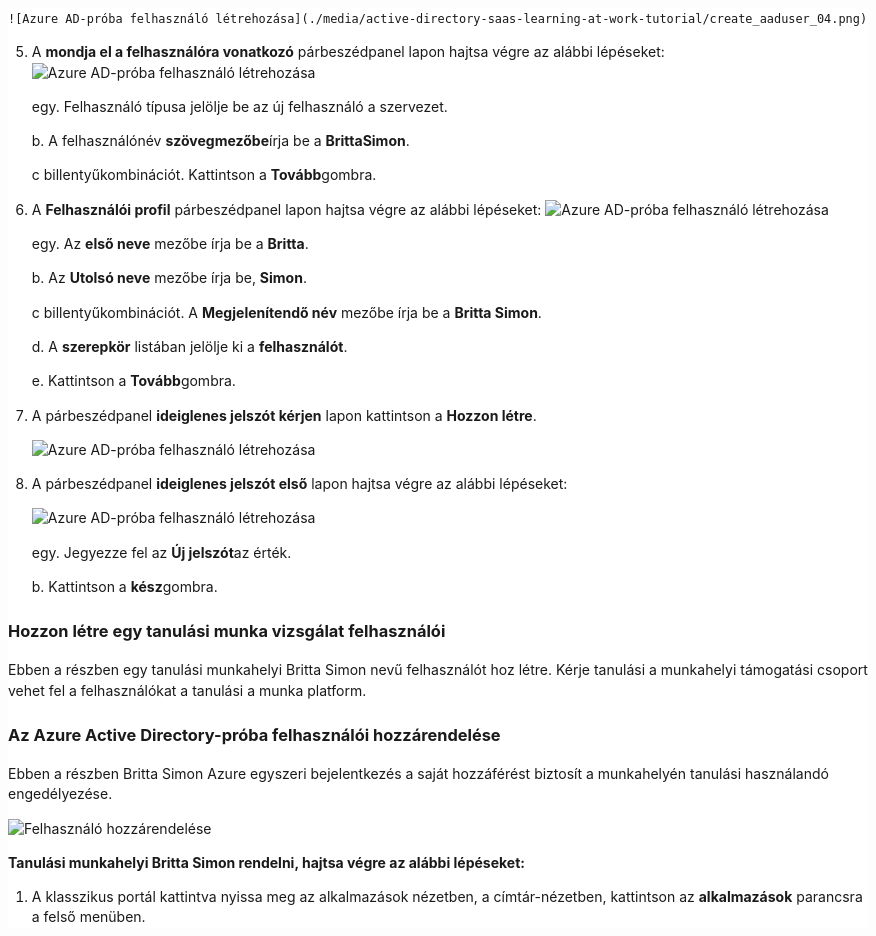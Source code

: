     ![Azure AD-próba felhasználó létrehozása](./media/active-directory-saas-learning-at-work-tutorial/create_aaduser_04.png) 

5. A **mondja el a felhasználóra vonatkozó** párbeszédpanel lapon hajtsa végre az alábbi lépéseket:  ![Azure AD-próba felhasználó létrehozása](./media/active-directory-saas-learning-at-work-tutorial/create_aaduser_05.png) 

    egy. Felhasználó típusa jelölje be az új felhasználó a szervezet.

    b. A felhasználónév **szövegmezőbe**írja be a **BrittaSimon**.

    c billentyűkombinációt. Kattintson a **Tovább**gombra.

6.  A **Felhasználói profil** párbeszédpanel lapon hajtsa végre az alábbi lépéseket: ![Azure AD-próba felhasználó létrehozása](./media/active-directory-saas-learning-at-work-tutorial/create_aaduser_06.png) 

    egy. Az **első neve** mezőbe írja be a **Britta**.  

    b. Az **Utolsó neve** mezőbe írja be, **Simon**.

    c billentyűkombinációt. A **Megjelenítendő név** mezőbe írja be a **Britta Simon**.

    d. A **szerepkör** listában jelölje ki a **felhasználót**.

    e. Kattintson a **Tovább**gombra.

7. A párbeszédpanel **ideiglenes jelszót kérjen** lapon kattintson a **Hozzon létre**.

    ![Azure AD-próba felhasználó létrehozása](./media/active-directory-saas-learning-at-work-tutorial/create_aaduser_07.png) 

8. A párbeszédpanel **ideiglenes jelszót első** lapon hajtsa végre az alábbi lépéseket:

    ![Azure AD-próba felhasználó létrehozása](./media/active-directory-saas-learning-at-work-tutorial/create_aaduser_08.png) 

    egy. Jegyezze fel az **Új jelszót**az érték.

    b. Kattintson a **kész**gombra.   



### <a name="creating-an-learning-at-work-test-user"></a>Hozzon létre egy tanulási munka vizsgálat felhasználói

Ebben a részben egy tanulási munkahelyi Britta Simon nevű felhasználót hoz létre. Kérje tanulási a munkahelyi támogatási csoport vehet fel a felhasználókat a tanulási a munka platform.


### <a name="assigning-the-azure-ad-test-user"></a>Az Azure Active Directory-próba felhasználói hozzárendelése

Ebben a részben Britta Simon Azure egyszeri bejelentkezés a saját hozzáférést biztosít a munkahelyén tanulási használandó engedélyezése.

![Felhasználó hozzárendelése][200] 

**Tanulási munkahelyi Britta Simon rendelni, hajtsa végre az alábbi lépéseket:**

1. A klasszikus portál kattintva nyissa meg az alkalmazások nézetben, a címtár-nézetben, kattintson az **alkalmazások** parancsra a felső menüben.


[1]: ./media/active-directory-saas-learning-at-work-tutorial/tutorial_general_01.png
[2]: ./media/active-directory-saas-learning-at-work-tutorial/tutorial_general_02.png
[3]: ./media/active-directory-saas-learning-at-work-tutorial/tutorial_general_03.png
[4]: ./media/active-directory-saas-learning-at-work-tutorial/tutorial_general_04.png
[6]: ./media/active-directory-saas-learning-at-work-tutorial/tutorial_general_05.png
[10]: ./media/active-directory-saas-learning-at-work-tutorial/tutorial_general_06.png
[11]: ./media/active-directory-saas-learning-at-work-tutorial/tutorial_general_07.png
[20]: ./media/active-directory-saas-learning-at-work-tutorial/tutorial_general_100.png
[200]: ./media/active-directory-saas-learning-at-work-tutorial/tutorial_general_200.png
[201]: ./media/active-directory-saas-learning-at-work-tutorial/tutorial_general_201.png
[203]: ./media/active-directory-saas-learning-at-work-tutorial/tutorial_general_203.png
[204]: ./media/active-directory-saas-learning-at-work-tutorial/tutorial_general_204.png
[205]: ./media/active-directory-saas-learning-at-work-tutorial/tutorial_general_205.png